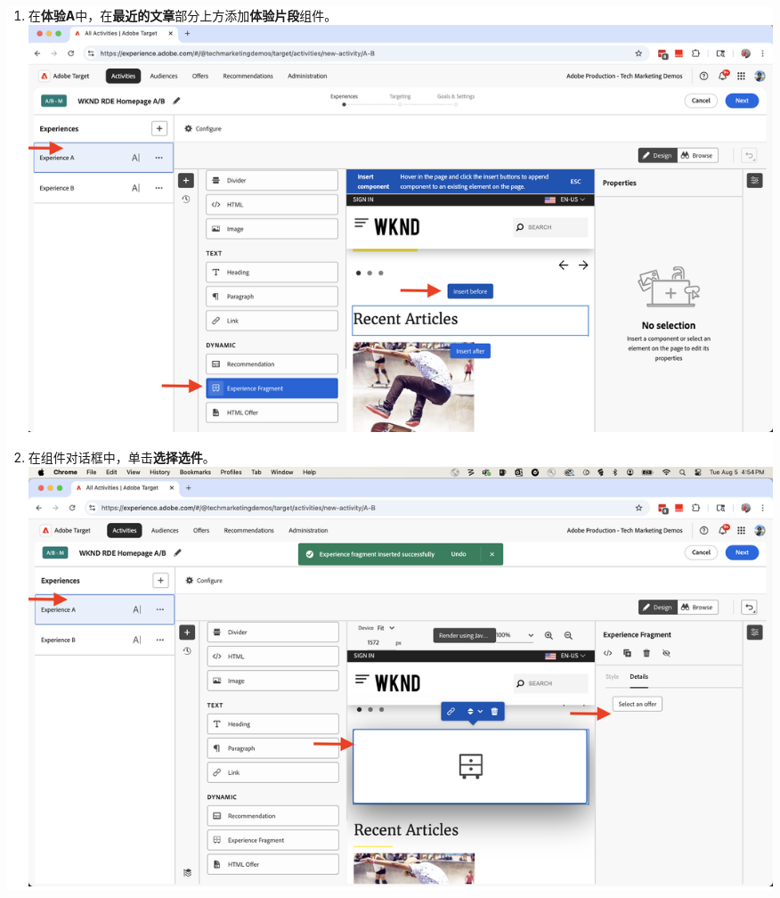 1. 在&#x200B;**体验A**&#x200B;中，在&#x200B;**最近的文章**&#x200B;部分上方添加&#x200B;**体验片段**&#x200B;组件。\
   ![添加体验片段组件](../assets/use-cases/experiment/add-experience-fragment-component.png)

1. 在组件对话框中，单击&#x200B;**选择选件**。\
   ![选择选件](../assets/use-cases/experiment/select-offer.png)
